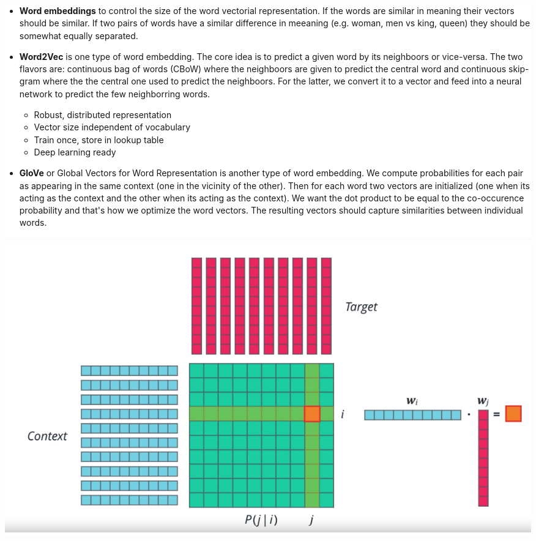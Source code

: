- **Word embeddings** to control the size of the word vectorial representation. If the words are similar in meaning their vectors should be similar. If two pairs of words have a similar difference in meeaning (e.g. woman, men vs king, queen) they should be somewhat equally separated.

- **Word2Vec** is one type of word embedding. The core idea is to predict a given word by its neighboors or vice-versa. The two flavors are: continuous bag of words (CBoW) where the neighboors are given to predict the central word and continuous skip-gram where the the central one used to predict the neighboors. For the latter, we convert it to a vector and feed into a neural network to predict the few neighborring words.
    - Robust, distributed representation
    - Vector size independent of vocabulary
    - Train once, store in lookup table
    - Deep learning ready

- **GloVe** or Global Vectors for Word Representation is another type of word embedding. We compute probabilities for each pair as appearing in the same context (one in the vicinity of the other). Then for each word two vectors are initialized (one when its acting as the context and the other when its acting as the context). We want the dot product to be equal to the co-occurence probability and that's how we optimize the word vectors. The resulting vectors should capture similarities between individual words.

![](./images/glove.png)